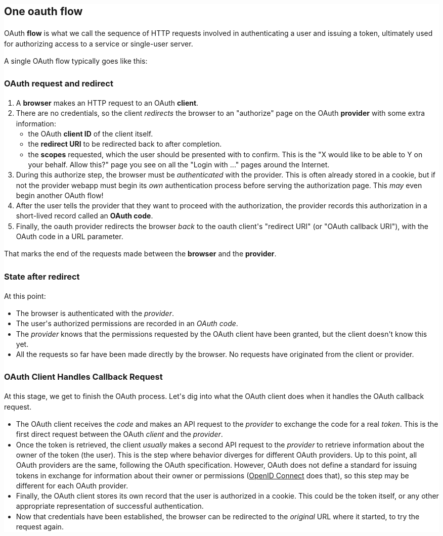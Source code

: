 ## One oauth flow

OAuth **flow** is what we call the sequence of HTTP requests involved in authenticating a user and issuing a token, ultimately used for authorizing access to a service or single-user server.

A single OAuth flow typically goes like this:

### OAuth request and redirect

1. A **browser** makes an HTTP request to an OAuth **client**.
2. There are no credentials, so the client _redirects_ the browser to an "authorize" page on the OAuth **provider** with some extra information:
   - the OAuth **client ID** of the client itself.
   - the **redirect URI** to be redirected back to after completion.
   - the **scopes** requested, which the user should be presented with to confirm.
     This is the "X would like to be able to Y on your behalf. Allow this?" page you see on all the "Login with ..." pages around the Internet.
3. During this authorize step,
   the browser must be _authenticated_ with the provider.
   This is often already stored in a cookie,
   but if not the provider webapp must begin its _own_ authentication process before serving the authorization page.
   This _may_ even begin another OAuth flow!
4. After the user tells the provider that they want to proceed with the authorization,
   the provider records this authorization in a short-lived record called an **OAuth code**.
5. Finally, the oauth provider redirects the browser _back_ to the oauth client's "redirect URI"
   (or "OAuth callback URI"),
   with the OAuth code in a URL parameter.

That marks the end of the requests made between the **browser** and the **provider**.

### State after redirect

At this point:

- The browser is authenticated with the _provider_.
- The user's authorized permissions are recorded in an _OAuth code_.
- The _provider_ knows that the permissions requested by the OAuth client have been granted, but the client doesn't know this yet.
- All the requests so far have been made directly by the browser.
  No requests have originated from the client or provider.

### OAuth Client Handles Callback Request

At this stage, we get to finish the OAuth process.
Let's dig into what the OAuth client does when it handles
the OAuth callback request.

- The OAuth client receives the _code_ and makes an API request to the _provider_ to exchange the code for a real _token_.
  This is the first direct request between the OAuth _client_ and the _provider_.
- Once the token is retrieved, the client _usually_
  makes a second API request to the _provider_
  to retrieve information about the owner of the token (the user).
  This is the step where behavior diverges for different OAuth providers.
  Up to this point, all OAuth providers are the same, following the OAuth specification.
  However, OAuth does not define a standard for issuing tokens in exchange for information about their owner or permissions ([OpenID Connect](https://openid.net/connect/) does that),
  so this step may be different for each OAuth provider.
- Finally, the OAuth client stores its own record that the user is authorized in a cookie.
  This could be the token itself, or any other appropriate representation of successful authentication.
- Now that credentials have been established,
  the browser can be redirected to the _original_ URL where it started,
  to try the request again.